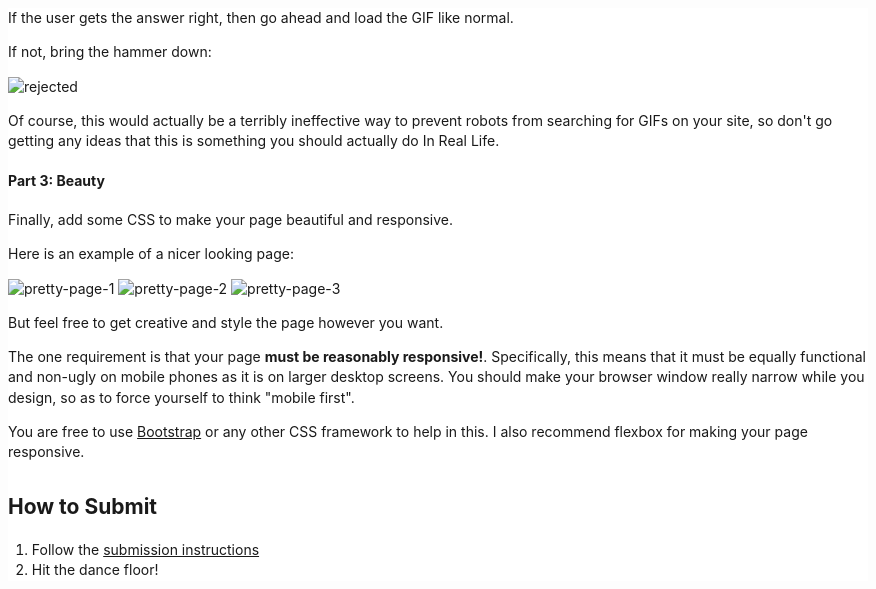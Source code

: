 If the user gets the answer right, then go ahead and load the GIF like normal.

If not, bring the hammer down:

![rejected](./screenshots/rejected.png)

Of course, this would actually be a terribly ineffective way to prevent robots from searching for GIFs on your site, so don't go getting any ideas that this is something you should actually do In Real Life.


#### Part 3: Beauty

Finally, add some CSS to make your page beautiful and responsive.

Here is an example of a nicer looking page:

![pretty-page-1](./screenshots/pretty-page-1.png)
![pretty-page-2](./screenshots/pretty-page-2.png)
![pretty-page-3](./screenshots/pretty-page-3.png)

But feel free to get creative and style the page however you want.

The one requirement is that your page **must be reasonably responsive!**. Specifically, this means that it must be equally functional and non-ugly on mobile phones as it is on larger desktop screens. You should make your browser window really narrow while you design, so as to force yourself to think "mobile first".

You are free to use [Bootstrap](http://getbootstrap.com/css/) or any other CSS framework to help in this. I also recommend flexbox for making your page responsive.

## How to Submit

1. Follow the [submission instructions](..)
2. Hit the dance floor!

